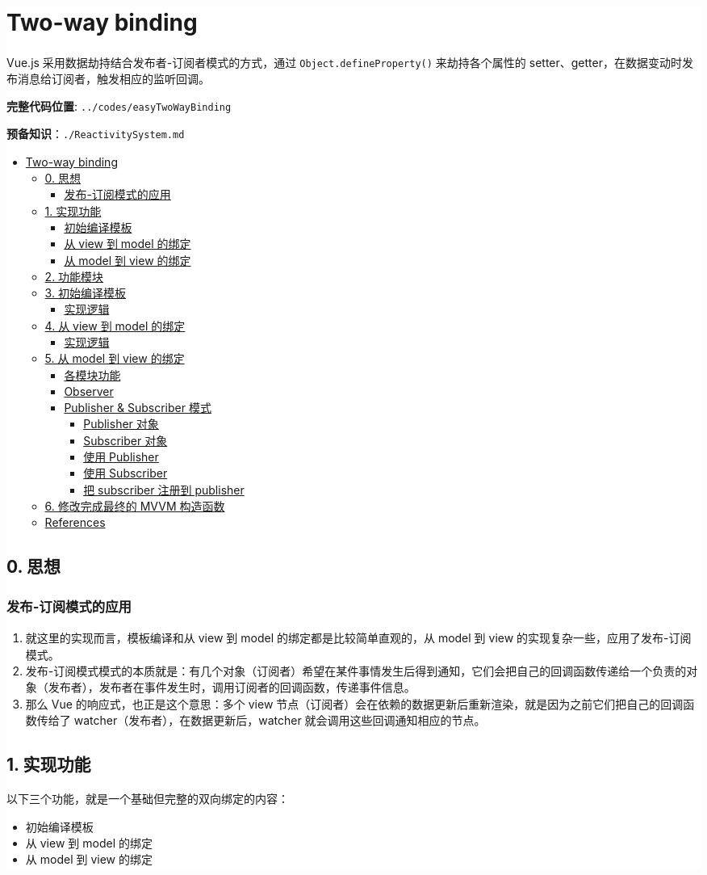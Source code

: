 # Two-way binding

Vue.js 采用数据劫持结合发布者-订阅者模式的方式，通过 `Object.defineProperty()` 来劫持各个属性的 setter、getter，在数据变动时发布消息给订阅者，触发相应的监听回调。

**完整代码位置**: `../codes/easyTwoWayBinding`

**预备知识**：`./ReactivitySystem.md`




- [Two-way binding](#two-way-binding)
    - [0. 思想](#0-思想)
        - [发布-订阅模式的应用](#发布-订阅模式的应用)
    - [1. 实现功能](#1-实现功能)
        - [初始编译模板](#初始编译模板)
        - [从 view 到 model 的绑定](#从-view-到-model-的绑定)
        - [从 model 到 view 的绑定](#从-model-到-view-的绑定)
    - [2. 功能模块](#2-功能模块)
    - [3. 初始编译模板](#3-初始编译模板)
        - [实现逻辑](#实现逻辑)
    - [4. 从 view 到 model 的绑定](#4-从-view-到-model-的绑定)
        - [实现逻辑](#实现逻辑-1)
    - [5. 从 model 到 view 的绑定](#5-从-model-到-view-的绑定)
        - [各模块功能](#各模块功能)
        - [Observer](#observer)
        - [Publisher & Subscriber 模式](#publisher--subscriber-模式)
            - [Publisher 对象](#publisher-对象)
            - [Subscriber 对象](#subscriber-对象)
            - [使用 Publisher](#使用-publisher)
            - [使用 Subscriber](#使用-subscriber)
            - [把 subscriber 注册到 publisher](#把-subscriber-注册到-publisher)
    - [6. 修改完成最终的 MVVM 构造函数](#6-修改完成最终的-mvvm-构造函数)
    - [References](#references)




## 0. 思想
### 发布-订阅模式的应用
1. 就这里的实现而言，模板编译和从 view 到 model 的绑定都是比较简单直观的，从 model 到 view 的实现复杂一些，应用了发布-订阅模式。
2. 发布-订阅模式模式的本质就是：有几个对象（订阅者）希望在某件事情发生后得到通知，它们会把自己的回调函数传递给一个负责的对象（发布者），发布者在事件发生时，调用订阅者的回调函数，传递事件信息。
3. 那么 Vue 的响应式，也正是这个意思：多个 view 节点（订阅者）会在依赖的数据更新后重新渲染，就是因为之前它们把自己的回调函数传给了 watcher（发布者），在数据更新后，watcher 就会调用这些回调通知相应的节点。


## 1. 实现功能
以下三个功能，就是一个基础但完整的双向绑定的内容：
* 初始编译模板
* 从 view 到 model 的绑定
* 从 model 到 view 的绑定
